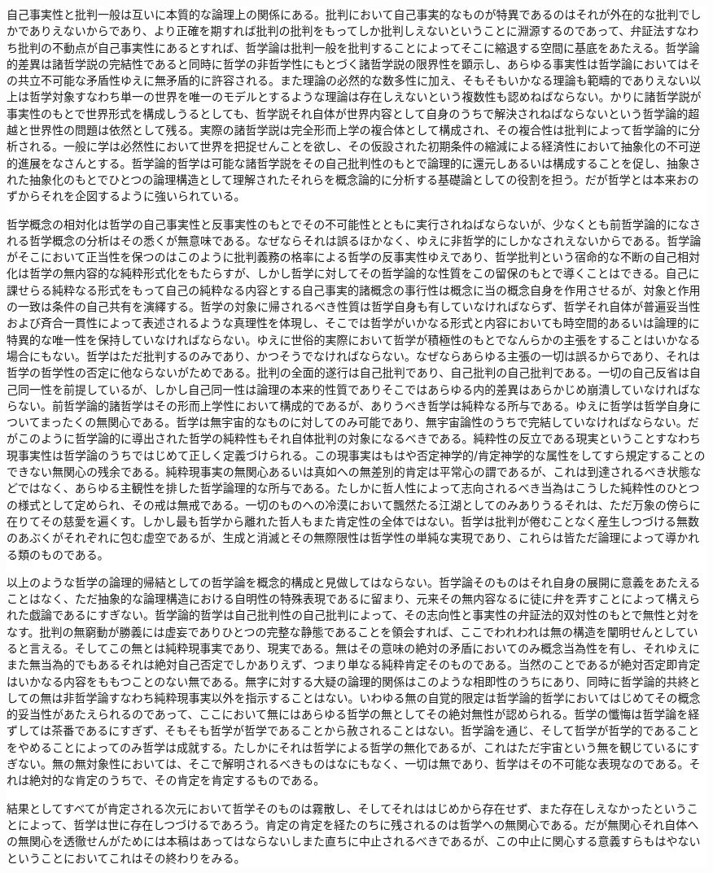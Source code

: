 自己事実性と批判一般は互いに本質的な論理上の関係にある。批判において自己事実的なものが特異であるのはそれが外在的な批判でしかでありえないからであり、より正確を期すれば批判の批判をもってしか批判しえないということに淵源するのであって、弁証法すなわち批判の不動点が自己事実性にあるとすれば、哲学論は批判一般を批判することによってそこに縮退する空間に基底をあたえる。哲学論的差異は諸哲学説の完結性であると同時に哲学の非哲学性にもとづく諸哲学説の限界性を顕示し、あらゆる事実性は哲学論においてはその共立不可能な矛盾性ゆえに無矛盾的に許容される。また理論の必然的な数多性に加え、そもそもいかなる理論も範疇的でありえない以上は哲学対象すなわち単一の世界を唯一のモデルとするような理論は存在しえないという複数性も認めねばならない。かりに諸哲学説が事実性のもとで世界形式を構成しうるとしても、哲学説それ自体が世界内容として自身のうちで解決されねばならないという哲学論的超越と世界性の問題は依然として残る。実際の諸哲学説は完全形而上学の複合体として構成され、その複合性は批判によって哲学論的に分析される。一般に学は必然性において世界を把捉せんことを欲し、その仮設された初期条件の縮減による経済性において抽象化の不可逆的進展をなさんとする。哲学論的哲学は可能な諸哲学説をその自己批判性のもとで論理的に還元しあるいは構成することを促し、抽象された抽象化のもとでひとつの論理構造として理解されたそれらを概念論的に分析する基礎論としての役割を担う。だが哲学とは本来おのずからそれを企図するように強いられている。

哲学概念の相対化は哲学の自己事実性と反事実性のもとでその不可能性とともに実行されねばならないが、少なくとも前哲学論的になされる哲学概念の分析はその悉くが無意味である。なぜならそれは誤るほかなく、ゆえに非哲学的にしかなされえないからである。哲学論がそこにおいて正当性を保つのはこのように批判義務の格率による哲学の反事実性ゆえであり、哲学批判という宿命的な不断の自己相対化は哲学の無内容的な純粋形式化をもたらすが、しかし哲学に対してその哲学論的な性質をこの留保のもとで導くことはできる。自己に課せらる純粋なる形式をもって自己の純粋なる内容とする自己事実的諸概念の事行性は概念に当の概念自身を作用させるが、対象と作用の一致は条件の自己共有を演繹する。哲学の対象に帰されるべき性質は哲学自身も有していなければならず、哲学それ自体が普遍妥当性および斉合一貫性によって表述されるような真理性を体現し、そこでは哲学がいかなる形式と内容においても時空間的あるいは論理的に特異的な唯一性を保持していなければならない。ゆえに世俗的実際において哲学が積極性のもとでなんらかの主張をすることはいかなる場合にもない。哲学はただ批判するのみであり、かつそうでなければならない。なぜならあらゆる主張の一切は誤るからであり、それは哲学の哲学性の否定に他ならないがためである。批判の全面的遂行は自己批判であり、自己批判の自己批判である。一切の自己反省は自己同一性を前提しているが、しかし自己同一性は論理の本来的性質でありそこではあらゆる内的差異はあらかじめ崩潰していなければならない。前哲学論的諸哲学はその形而上学性において構成的であるが、ありうべき哲学は純粋なる所与である。ゆえに哲学は哲学自身についてまったくの無関心である。哲学は無宇宙的なものに対してのみ可能であり、無宇宙論性のうちで完結していなければならない。だがこのように哲学論的に導出された哲学の純粋性もそれ自体批判の対象になるべきである。純粋性の反立である現実ということすなわち現事実性は哲学論のうちではじめて正しく定義づけられる。この現事実はもはや否定神学的/肯定神学的な属性をしてすら規定することのできない無関心の残余である。純粋現事実の無関心あるいは真如への無差別的肯定は平常心の謂であるが、これは到達されるべき状態などではなく、あらゆる主観性を排した哲学論理的な所与である。たしかに哲人性によって志向されるべき当為はこうした純粋性のひとつの様式として定められ、その戒は無戒である。一切のものへの冷漠において飄然たる江湖としてのみありうるそれは、ただ万象の傍らに在りてその慈愛を遍くす。しかし最も哲学から離れた哲人もまた肯定性の全体ではない。哲学は批判が倦むことなく産生しつづける無数のあぶくがそれぞれに包む虚空であるが、生成と消滅とその無際限性は哲学性の単純な実現であり、これらは皆ただ論理によって導かれる類のものである。

以上のような哲学の論理的帰結としての哲学論を概念的構成と見做してはならない。哲学論そのものはそれ自身の展開に意義をあたえることはなく、ただ抽象的な論理構造における自明性の特殊表現であるに留まり、元来その無内容なるに徒に弁を弄すことによって構えられた戯論であるにすぎない。哲学論的哲学は自己批判性の自己批判によって、その志向性と事実性の弁証法的双対性のもとで無性と対をなす。批判の無窮動が勝義には虚妄でありひとつの完整な静態であることを領会すれば、ここでわれわれは無の構造を闡明せんとしていると言える。そしてこの無とは純粋現事実であり、現実である。無はその意味の絶対の矛盾においてのみ概念当為性を有し、それゆえにまた無当為的でもあるそれは絶対自己否定でしかありえず、つまり単なる純粋肯定そのものである。当然のことであるが絶対否定即肯定はいかなる内容をももつことのない無である。無字に対する大疑の論理的関係はこのような相即性のうちにあり、同時に哲学論的共終としての無は非哲学論すなわち純粋現事実以外を指示することはない。いわゆる無の自覚的限定は哲学論的哲学においてはじめてその概念的妥当性があたえられるのであって、ここにおいて無にはあらゆる哲学の無としてその絶対無性が認められる。哲学の懺悔は哲学論を経ずしては茶番であるにすぎず、そもそも哲学が哲学であることから赦されることはない。哲学論を通じ、そして哲学が哲学的であることをやめることによってのみ哲学は成就する。たしかにそれは哲学による哲学の無化であるが、これはただ宇宙という無を観じているにすぎない。無の無対象性においては、そこで解明されるべきものはなにもなく、一切は無であり、哲学はその不可能な表現なのである。それは絶対的な肯定のうちで、その肯定を肯定するものである。

結果としてすべてが肯定される次元において哲学そのものは霧散し、そしてそれははじめから存在せず、また存在しえなかったということによって、哲学は世に存在しつづけるであろう。肯定の肯定を経たのちに残されるのは哲学への無関心である。だが無関心それ自体への無関心を透徹せんがためには本稿はあってはならないしまた直ちに中止されるべきであるが、この中止に関心する意義すらもはやないということにおいてこれはその終わりをみる。